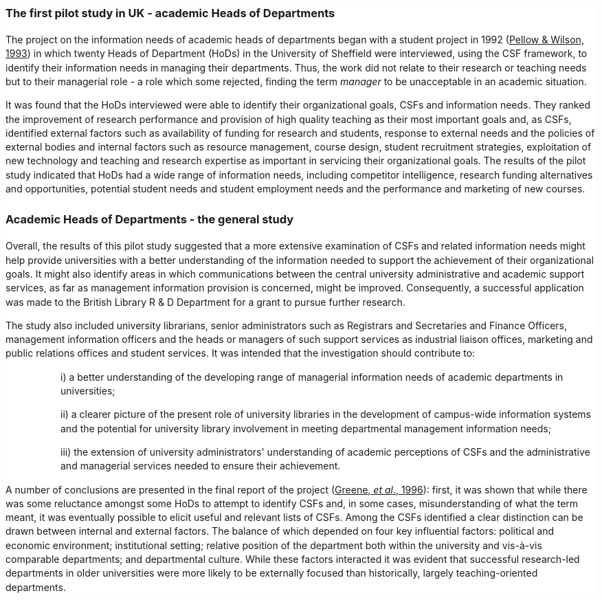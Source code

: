 ### The first pilot study in UK - academic Heads of Departments

The project on the information needs of academic heads of departments began with a student project in 1992 ([Pellow & Wilson, 1993](#refs3)) in which twenty Heads of Department (HoDs) in the University of Sheffield were interviewed, using the CSF framework, to identify their information needs in managing their departments. Thus, the work did not relate to their research or teaching needs but to their managerial role - a role which some rejected, finding the term _manager_ to be unacceptable in an academic situation.

It was found that the HoDs interviewed were able to identify their organizational goals, CSFs and information needs. They ranked the improvement of research performance and provision of high quality teaching as their most important goals and, as CSFs, identified external factors such as availability of funding for research and students, response to external needs and the policies of external bodies and internal factors such as resource management, course design, student recruitment strategies, exploitation of new technology and teaching and research expertise as important in servicing their organizational goals. The results of the pilot study indicated that HoDs had a wide range of information needs, including competitor intelligence, research funding alternatives and opportunities, potential student needs and student employment needs and the performance and marketing of new courses.

### Academic Heads of Departments - the general study

Overall, the results of this pilot study suggested that a more extensive examination of CSFs and related information needs might help provide universities with a better understanding of the information needed to support the achievement of their organizational goals. It might also identify areas in which communications between the central university administrative and academic support services, as far as management information provision is concerned, might be improved. Consequently, a successful application was made to the British Library R & D Department for a grant to pursue further research.

The study also included university librarians, senior administrators such as Registrars and Secretaries and Finance Officers, management information officers and the heads or managers of such support services as industrial liaison offices, marketing and public relations offices and student services. It was intended that the investigation should contribute to:

<dir>

<dir>

i) a better understanding of the developing range of managerial information needs of academic departments in universities;

ii) a clearer picture of the present role of university libraries in the development of campus-wide information systems and the potential for university library involvement in meeting departmental management information needs;

iii) the extension of university administrators' understanding of academic perceptions of CSFs and the administrative and managerial services needed to ensure their achievement.

</dir>

</dir>

A number of conclusions are presented in the final report of the project ([Greene, _et al_., 1996](#refs2)): first, it was shown that while there was some reluctance amongst some HoDs to attempt to identify CSFs and, in some cases, misunderstanding of what the term meant, it was eventually possible to elicit useful and relevant lists of CSFs. Among the CSFs identified a clear distinction can be drawn between internal and external factors. The balance of which depended on four key influential factors: political and economic environment; institutional setting; relative position of the department both within the university and vis-à-vis comparable departments; and departmental culture. While these factors interacted it was evident that successful research-led departments in older universities were more likely to be externally focused than historically, largely teaching-oriented departments.
